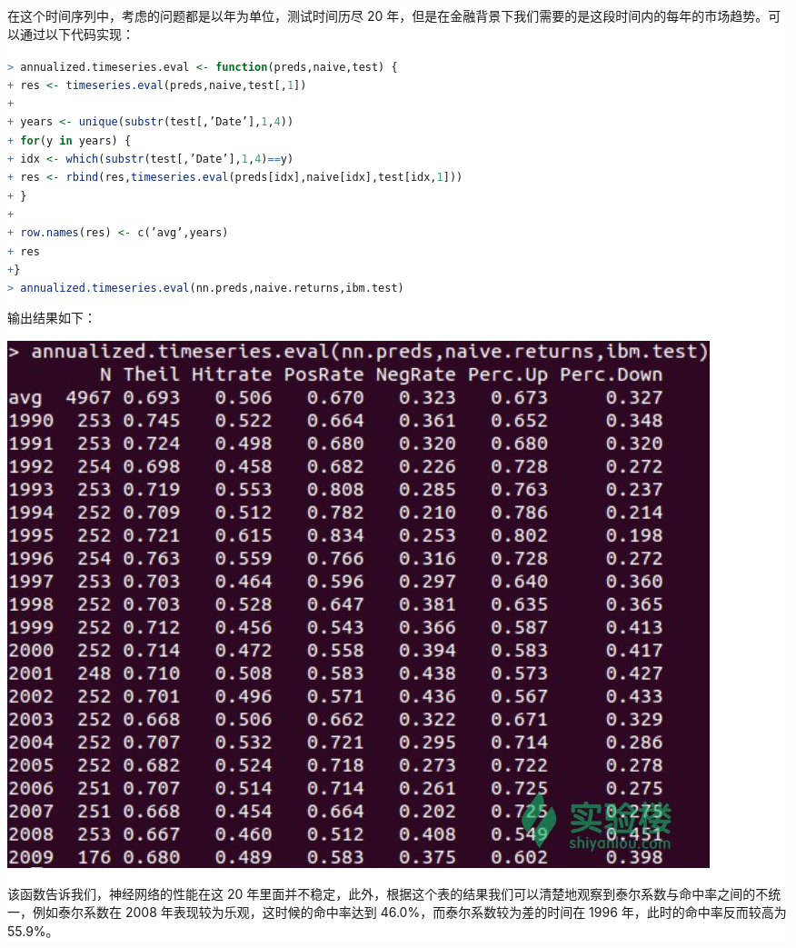 在这个时间序列中，考虑的问题都是以年为单位，测试时间历尽 20 年，但是在金融背景下我们需要的是这段时间内的每年的市场趋势。可以通过以下代码实现：

```r
> annualized.timeseries.eval <- function(preds,naive,test) {
+ res <- timeseries.eval(preds,naive,test[,1])
+
+ years <- unique(substr(test[,’Date’],1,4))
+ for(y in years) {
+ idx <- which(substr(test[,’Date’],1,4)==y)
+ res <- rbind(res,timeseries.eval(preds[idx],naive[idx],test[idx,1]))
+ }
+
+ row.names(res) <- c(’avg’,years)
+ res
+}
> annualized.timeseries.eval(nn.preds,naive.returns,ibm.test) 
```

输出结果如下：

![神经网络性能](img/e4d1f819dfc48a82b746294726121885.jpg)

该函数告诉我们，神经网络的性能在这 20 年里面并不稳定，此外，根据这个表的结果我们可以清楚地观察到泰尔系数与命中率之间的不统一，例如泰尔系数在 2008 年表现较为乐观，这时候的命中率达到 46.0%，而泰尔系数较为差的时间在 1996 年，此时的命中率反而较高为 55.9%。
